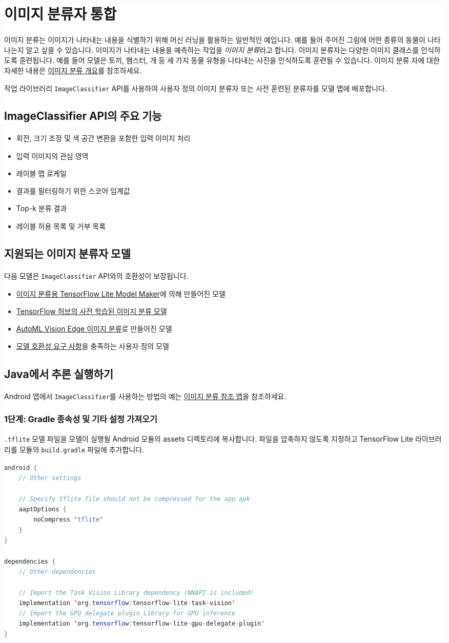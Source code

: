 # 이미지 분류자 통합

이미지 분류는 이미지가 나타내는 내용을 식별하기 위해 머신 러닝을 활용하는 일반적인 예입니다. 예를 들어 주어진 그림에 어떤 종류의 동물이 나타나는지 알고 싶을 수 있습니다. 이미지가 나타내는 내용을 예측하는 작업을 *이미지 분류*라고 합니다. 이미지 분류자는 다양한 이미지 클래스를 인식하도록 훈련됩니다. 예를 들어 모델은 토끼, 햄스터, 개 등 세 가지 동물 유형을 나타내는 사진을 인식하도록 훈련될 수 있습니다. 이미지 분류 자에 대한 자세한 내용은 [이미지 분류 개요](../../examples/image_classification/overview)를 참조하세요.

작업 라이브러리 `ImageClassifier` API를 사용하여 사용자 정의 이미지 분류자 또는 사전 훈련된 분류자를 모델 앱에 배포합니다.

## ImageClassifier API의 주요 기능

- 회전, 크기 조정 및 색 공간 변환을 포함한 입력 이미지 처리

- 입력 이미지의 관심 영역

- 레이블 맵 로케일

- 결과를 필터링하기 위한 스코어 임계값

- Top-k 분류 결과

- 레이블 허용 목록 및 거부 목록

## 지원되는 이미지 분류자 모델

다음 모델은 `ImageClassifier` API와의 호환성이 보장됩니다.

- [이미지 분류용 TensorFlow Lite Model Maker](https://www.tensorflow.org/lite/models/modify/model_maker/image_classification)에 의해 만들어진 모델

- [TensorFlow 허브의 사전 학습된 이미지 분류 모델](https://tfhub.dev/tensorflow/collections/lite/task-library/image-classifier/1)

- [AutoML Vision Edge 이미지 분류](https://cloud.google.com/vision/automl/docs/edge-quickstart)로 만들어진 모델

- [모델 호환성 요구 사항](#model-compatibility-requirements)을 충족하는 사용자 정의 모델

## Java에서 추론 실행하기

Android 앱에서 `ImageClassifier`를 사용하는 방법의 예는 [이미지 분류 참조 앱](https://github.com/tensorflow/examples/blob/master/lite/examples/image_classification/android/EXPLORE_THE_CODE.md)을 참조하세요.

### 1단계: Gradle 종속성 및 기타 설정 가져오기

`.tflite` 모델 파일을 모델이 실행될 Android 모듈의 assets 디렉토리에 복사합니다. 파일을 압축하지 않도록 지정하고 TensorFlow Lite 라이브러리를 모듈의 `build.gradle` 파일에 추가합니다.

```java
android {
    // Other settings

    // Specify tflite file should not be compressed for the app apk
    aaptOptions {
        noCompress "tflite"
    }
}

dependencies {
    // Other dependencies

    // Import the Task Vision Library dependency (NNAPI is included)
    implementation 'org.tensorflow:tensorflow-lite-task-vision'
    // Import the GPU delegate plugin Library for GPU inference
    implementation 'org.tensorflow:tensorflow-lite-gpu-delegate-plugin'
}
```
